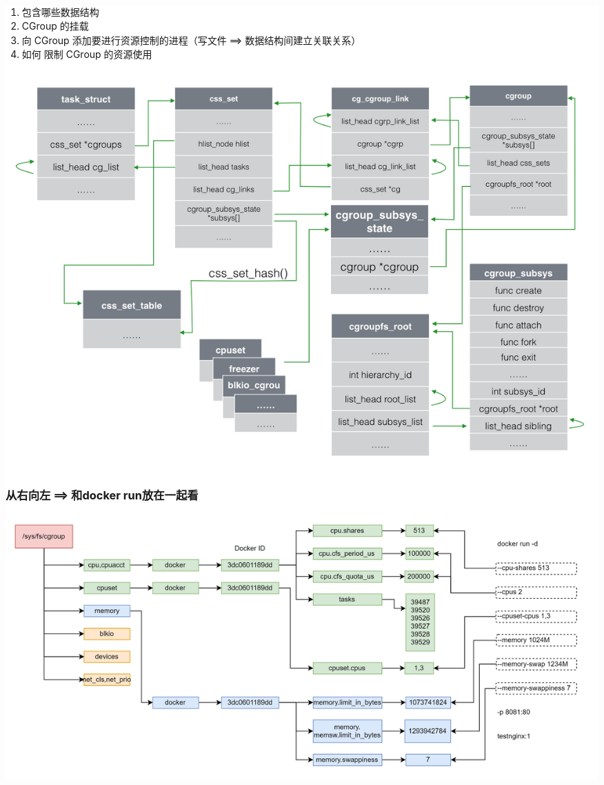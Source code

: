 
1. 包含哪些数据结构
2. CGroup 的挂载
3. 向 CGroup 添加要进行资源控制的进程（写文件 ==> 数据结构间建立关联关系）
4. 如何 限制 CGroup 的资源使用

![](/public/upload/linux/linux_cgroup_object.png)

### 从右向左 ==> 和docker run放在一起看 

![](/public/upload/linux/linux_cgroup_docker.png)
